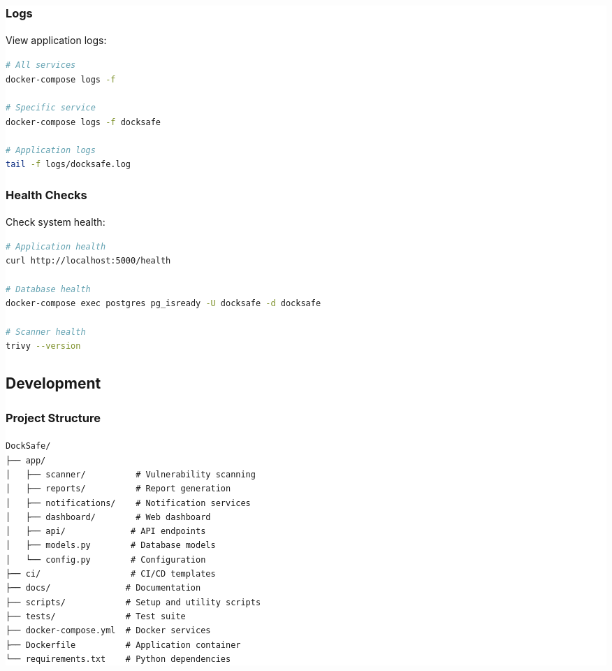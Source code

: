 ### Logs

View application logs:

```bash
# All services
docker-compose logs -f

# Specific service
docker-compose logs -f docksafe

# Application logs
tail -f logs/docksafe.log
```

### Health Checks

Check system health:

```bash
# Application health
curl http://localhost:5000/health

# Database health
docker-compose exec postgres pg_isready -U docksafe -d docksafe

# Scanner health
trivy --version
```

## Development

### Project Structure

```
DockSafe/
├── app/
│   ├── scanner/          # Vulnerability scanning
│   ├── reports/          # Report generation
│   ├── notifications/    # Notification services
│   ├── dashboard/        # Web dashboard
│   ├── api/             # API endpoints
│   ├── models.py        # Database models
│   └── config.py        # Configuration
├── ci/                  # CI/CD templates
├── docs/               # Documentation
├── scripts/            # Setup and utility scripts
├── tests/              # Test suite
├── docker-compose.yml  # Docker services
├── Dockerfile          # Application container
└── requirements.txt    # Python dependencies
```
